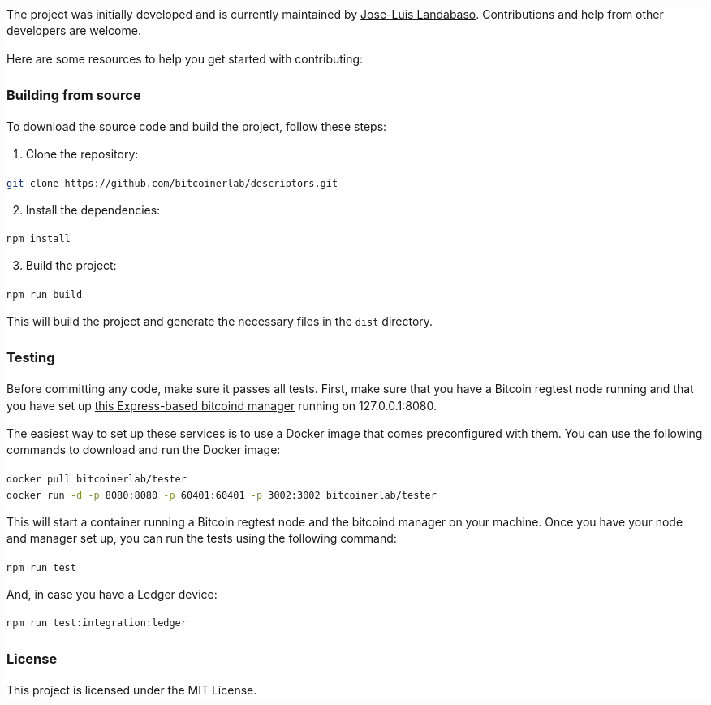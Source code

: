 The project was initially developed and is currently maintained by [Jose-Luis Landabaso](https://github.com/landabaso). Contributions and help from other developers are welcome.

Here are some resources to help you get started with contributing:

### Building from source

To download the source code and build the project, follow these steps:

1. Clone the repository:

```bash
git clone https://github.com/bitcoinerlab/descriptors.git
```

2. Install the dependencies:

```bash
npm install
```

3. Build the project:

```bash
npm run build
```

This will build the project and generate the necessary files in the `dist` directory.

### Testing

Before committing any code, make sure it passes all tests. First, make sure that you have a Bitcoin regtest node running and that you have set up [this Express-based bitcoind manager](https://github.com/bitcoinjs/regtest-server) running on 127.0.0.1:8080.

The easiest way to set up these services is to use a Docker image that comes preconfigured with them. You can use the following commands to download and run the Docker image:

```bash
docker pull bitcoinerlab/tester
docker run -d -p 8080:8080 -p 60401:60401 -p 3002:3002 bitcoinerlab/tester
```

This will start a container running a Bitcoin regtest node and the bitcoind manager on your machine. Once you have your node and manager set up, you can run the tests using the following command:

```bash
npm run test
```

And, in case you have a Ledger device:

```bash
npm run test:integration:ledger
```

### License

This project is licensed under the MIT License.
